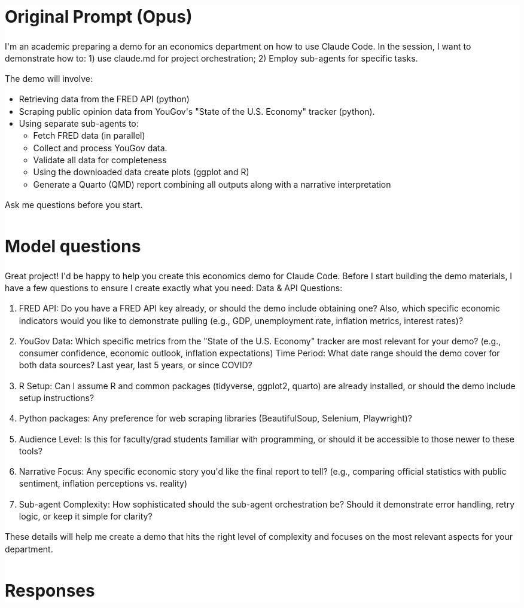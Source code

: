 # Original Prompt (Opus)

I'm an academic preparing a demo for an economics department on how to use Claude Code.
In the session, I want to demonstrate how to: 1) use claude.md for project orchestration; 2) Employ sub-agents for specific tasks.

The demo will involve:

- Retrieving data from the FRED API (python)  
- Scraping public opinion data from YouGov's "State of the U.S. Economy" tracker (python).  
- Using separate sub-agents to:  
    - Fetch FRED data (in parallel)  
	- Collect and process YouGov data.  
	- Validate all data for completeness  
	- Using the downloaded data create plots (ggplot and R)  
    - Generate a Quarto (QMD) report combining all outputs along with a narrative interpretation

Ask me questions before you start.

# Model questions

Great project! I'd be happy to help you create this economics demo for Claude Code. Before I start building the demo materials, I have a few questions to ensure I create exactly what you need:
Data & API Questions:

1. FRED API: Do you have a FRED API key already, or should the demo include obtaining one? Also, which specific economic indicators would you like to demonstrate pulling (e.g., GDP, unemployment rate, inflation metrics, interest rates)?

2. YouGov Data: Which specific metrics from the "State of the U.S. Economy" tracker are most relevant for your demo? (e.g., consumer confidence, economic outlook, inflation expectations)
Time Period: What date range should the demo cover for both data sources? Last year, last 5 years, or since COVID?

4. R Setup: Can I assume R and common packages (tidyverse, ggplot2, quarto) are already installed, or should the demo include setup instructions?

5. Python packages: Any preference for web scraping libraries (BeautifulSoup, Selenium, Playwright)?

6. Audience Level: Is this for faculty/grad students familiar with programming, or should it be accessible to those newer to these tools?

7. Narrative Focus: Any specific economic story you'd like the final report to tell? (e.g., comparing official statistics with public sentiment, inflation perceptions vs. reality)

8. Sub-agent Complexity: How sophisticated should the sub-agent orchestration be? Should it demonstrate error handling, retry logic, or keep it simple for clarity?

These details will help me create a demo that hits the right level of complexity and focuses on the most relevant aspects for your department.

# Responses
